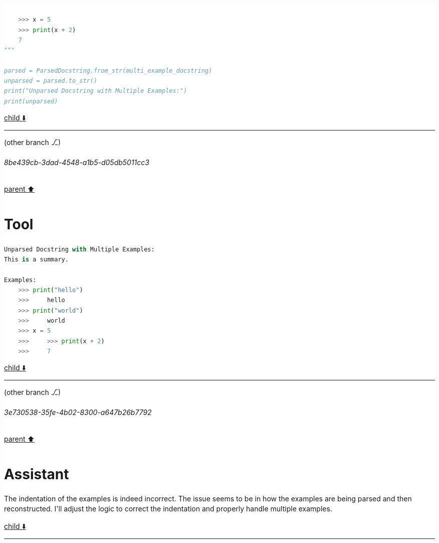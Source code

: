 ```python

    >>> x = 5
    >>> print(x + 2)
    7
"""

parsed = ParsedDocstring.from_str(multi_example_docstring)
unparsed = parsed.to_str()
print("Unparsed Docstring with Multiple Examples:")
print(unparsed)
```

[child ⬇️](#8be439cb-3dad-4548-a1b5-d05db5011cc3)

---

(other branch ⎇)
###### 8be439cb-3dad-4548-a1b5-d05db5011cc3
[parent ⬆️](#1ad095ba-9a79-4fb7-9a46-e1cfff153bb4)
# Tool

```python
Unparsed Docstring with Multiple Examples:
This is a summary.

Examples:
    >>> print("hello")
    >>>     hello
    >>> print("world")
    >>>     world
    >>> x = 5
    >>>     >>> print(x + 2)
    >>>     7

```

[child ⬇️](#3e730538-35fe-4b02-8300-a647b26b7792)

---

(other branch ⎇)
###### 3e730538-35fe-4b02-8300-a647b26b7792
[parent ⬆️](#8be439cb-3dad-4548-a1b5-d05db5011cc3)
# Assistant

The indentation of the examples is indeed incorrect. The issue seems to be in how the examples are being parsed and then reconstructed. I'll adjust the logic to correct the indentation and properly handle multiple examples.

[child ⬇️](#ae82f122-1710-4121-b1e8-43ec449dfe18)

---